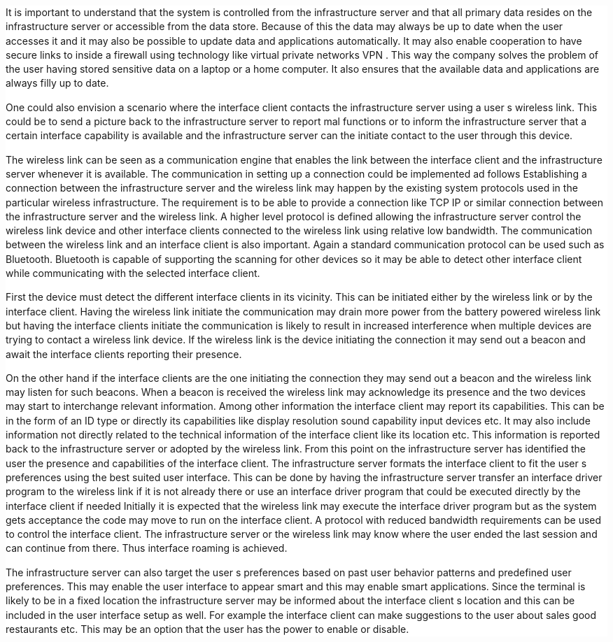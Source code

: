 It is important to understand that the system is controlled from the infrastructure server and that all primary data resides on the infrastructure server or accessible from the data store. Because of this the data may always be up to date when the user accesses it and it may also be possible to update data and applications automatically. It may also enable cooperation to have secure links to inside a firewall using technology like virtual private networks VPN . This way the company solves the problem of the user having stored sensitive data on a laptop or a home computer. It also ensures that the available data and applications are always filly up to date.

One could also envision a scenario where the interface client contacts the infrastructure server using a user s wireless link. This could be to send a picture back to the infrastructure server to report mal functions or to inform the infrastructure server that a certain interface capability is available and the infrastructure server can the initiate contact to the user through this device.

The wireless link can be seen as a communication engine that enables the link between the interface client and the infrastructure server whenever it is available. The communication in setting up a connection could be implemented ad follows Establishing a connection between the infrastructure server and the wireless link may happen by the existing system protocols used in the particular wireless infrastructure. The requirement is to be able to provide a connection like TCP IP or similar connection between the infrastructure server and the wireless link. A higher level protocol is defined allowing the infrastructure server control the wireless link device and other interface clients connected to the wireless link using relative low bandwidth. The communication between the wireless link and an interface client is also important. Again a standard communication protocol can be used such as Bluetooth. Bluetooth is capable of supporting the scanning for other devices so it may be able to detect other interface client while communicating with the selected interface client.

First the device must detect the different interface clients in its vicinity. This can be initiated either by the wireless link or by the interface client. Having the wireless link initiate the communication may drain more power from the battery powered wireless link but having the interface clients initiate the communication is likely to result in increased interference when multiple devices are trying to contact a wireless link device. If the wireless link is the device initiating the connection it may send out a beacon and await the interface clients reporting their presence.

On the other hand if the interface clients are the one initiating the connection they may send out a beacon and the wireless link may listen for such beacons. When a beacon is received the wireless link may acknowledge its presence and the two devices may start to interchange relevant information. Among other information the interface client may report its capabilities. This can be in the form of an ID type or directly its capabilities like display resolution sound capability input devices etc. It may also include information not directly related to the technical information of the interface client like its location etc. This information is reported back to the infrastructure server or adopted by the wireless link. From this point on the infrastructure server has identified the user the presence and capabilities of the interface client. The infrastructure server formats the interface client to fit the user s preferences using the best suited user interface. This can be done by having the infrastructure server transfer an interface driver program to the wireless link if it is not already there or use an interface driver program that could be executed directly by the interface client if needed Initially it is expected that the wireless link may execute the interface driver program but as the system gets acceptance the code may move to run on the interface client. A protocol with reduced bandwidth requirements can be used to control the interface client. The infrastructure server or the wireless link may know where the user ended the last session and can continue from there. Thus interface roaming is achieved.

The infrastructure server can also target the user s preferences based on past user behavior patterns and predefined user preferences. This may enable the user interface to appear smart and this may enable smart applications. Since the terminal is likely to be in a fixed location the infrastructure server may be informed about the interface client s location and this can be included in the user interface setup as well. For example the interface client can make suggestions to the user about sales good restaurants etc. This may be an option that the user has the power to enable or disable.
